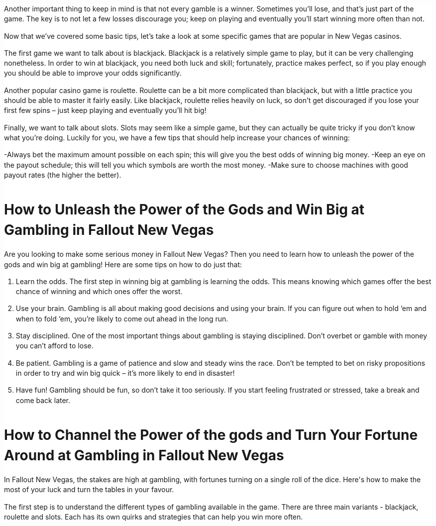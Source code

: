 Another important thing to keep in mind is that not every gamble is a winner. Sometimes you’ll lose, and that’s just part of the game. The key is to not let a few losses discourage you; keep on playing and eventually you’ll start winning more often than not.

Now that we’ve covered some basic tips, let’s take a look at some specific games that are popular in New Vegas casinos.

The first game we want to talk about is blackjack. Blackjack is a relatively simple game to play, but it can be very challenging nonetheless. In order to win at blackjack, you need both luck and skill; fortunately, practice makes perfect, so if you play enough you should be able to improve your odds significantly.

Another popular casino game is roulette. Roulette can be a bit more complicated than blackjack, but with a little practice you should be able to master it fairly easily. Like blackjack, roulette relies heavily on luck, so don’t get discouraged if you lose your first few spins – just keep playing and eventually you’ll hit big!

Finally, we want to talk about slots. Slots may seem like a simple game, but they can actually be quite tricky if you don’t know what you’re doing. Luckily for you, we have a few tips that should help increase your chances of winning:

-Always bet the maximum amount possible on each spin; this will give you the best odds of winning big money.
-Keep an eye on the payout schedule; this will tell you which symbols are worth the most money.
-Make sure to choose machines with good payout rates (the higher the better).

#  How to Unleash the Power of the Gods and Win Big at Gambling in Fallout New Vegas

Are you looking to make some serious money in Fallout New Vegas? Then you need to learn how to unleash the power of the gods and win big at gambling! Here are some tips on how to do just that:

1. Learn the odds. The first step in winning big at gambling is learning the odds. This means knowing which games offer the best chance of winning and which ones offer the worst.

2. Use your brain. Gambling is all about making good decisions and using your brain. If you can figure out when to hold ‘em and when to fold ‘em, you’re likely to come out ahead in the long run.

3. Stay disciplined. One of the most important things about gambling is staying disciplined. Don’t overbet or gamble with money you can’t afford to lose.

4. Be patient. Gambling is a game of patience and slow and steady wins the race. Don’t be tempted to bet on risky propositions in order to try and win big quick – it’s more likely to end in disaster!

5. Have fun! Gambling should be fun, so don’t take it too seriously. If you start feeling frustrated or stressed, take a break and come back later.

#  How to Channel the Power of the gods and Turn Your Fortune Around at Gambling in Fallout New Vegas

In Fallout New Vegas, the stakes are high at gambling, with fortunes turning on a single roll of the dice. Here's how to make the most of your luck and turn the tables in your favour.

The first step is to understand the different types of gambling available in the game. There are three main variants - blackjack, roulette and slots. Each has its own quirks and strategies that can help you win more often.
